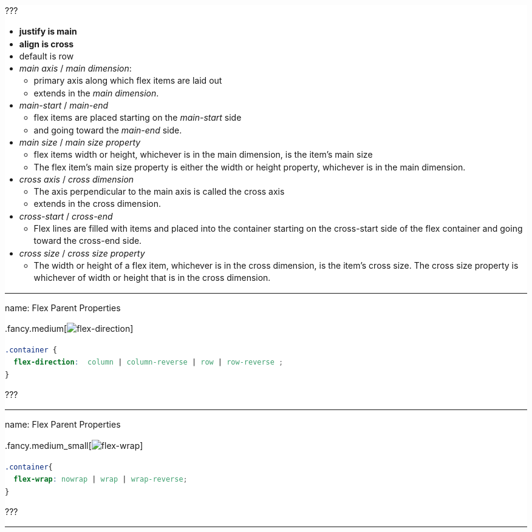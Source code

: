 ???
* **justify is main**
* **align is cross**
* default is row
* *main axis* / *main dimension*:
  * primary axis along which flex items are laid out
  * extends in the *main dimension*.
* *main-start* / *main-end*
  * flex items are placed starting on the *main-start* side
  * and going toward the *main-end* side.
* *main size* / *main size property*
  * flex items width or height, whichever is in the main dimension, is the item’s main size
  * The flex item’s main size property is either the width or height property, whichever is in the main dimension.
* *cross axis* / *cross dimension*
  * The axis perpendicular to the main axis is called the cross axis
  * extends in the cross dimension.
* *cross-start* / *cross-end*
  * Flex lines are filled with items and placed into the container starting on the cross-start side of the flex container and going toward the cross-end side.
* *cross size* / *cross size property*
  * The width or height of a flex item, whichever is in the cross dimension, is the item’s cross size. The cross size property is whichever of width or height that is in the cross dimension.




---
name: Flex Parent Properties

.fancy.medium[![flex-direction](img/flex-direction1.svg)]

```css
.container {
  flex-direction:  column | column-reverse | row | row-reverse ;
}
```

???




---
name: Flex Parent Properties

.fancy.medium_small[![flex-wrap](img/flex-wrap.svg)]

```css
.container{
  flex-wrap: nowrap | wrap | wrap-reverse;
}
```

???





---